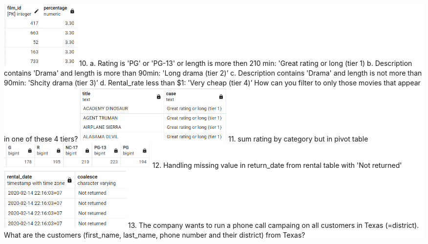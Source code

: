    <img src="./image/9.png" alt="" width = "150"/>
10. a. Rating is 'PG' or 'PG-13' or length is more then 210 min: 'Great rating or long (tier 1)
    b. Description contains 'Drama' and length is more than 90min: 'Long drama (tier 2)’
    c. Description contains 'Drama' and length is not more than 90min: 'Shcity drama (tier 3)’
    d. Rental_rate less than $1: 'Very cheap (tier 4)’
    How can you filter to only those movies that appear in one of these 4 tiers?  
     <img src="./image/10.png" alt="" width = "300"/>
11. sum rating by category but in pivot table  
    <img src="./image/11.png" alt="" width = "300"/>
12. Handling missing value in return_date from rental table with 'Not returned'  
    <img src="./image/12.png" alt="" width = "250"/>
13. The company wants to run a phone call campaing on all customers in Texas (=district). What are the customers (first_name, last_name, phone number and their district) from Texas?  